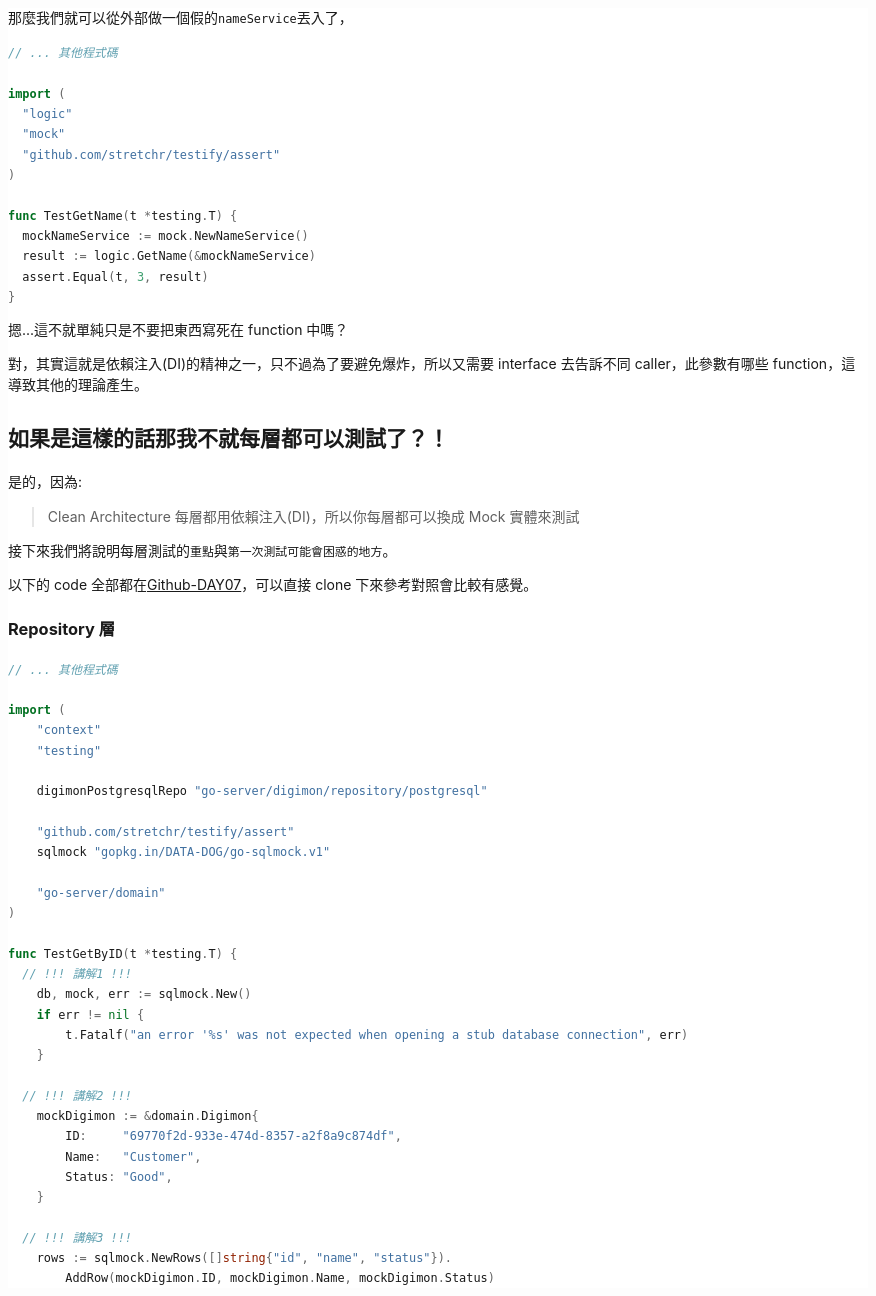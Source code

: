 那麼我們就可以從外部做一個假的`nameService`丟入了，

```Go
// ... 其他程式碼

import (
  "logic"
  "mock"
  "github.com/stretchr/testify/assert"
)

func TestGetName(t *testing.T) {
  mockNameService := mock.NewNameService()
  result := logic.GetName(&mockNameService)
  assert.Equal(t, 3, result)
}
```

摁...這不就單純只是不要把東西寫死在 function 中嗎？

對，其實這就是依賴注入(DI)的精神之一，只不過為了要避免爆炸，所以又需要 interface 去告訴不同 caller，此參數有哪些 function，這導致其他的理論產生。

## 如果是這樣的話那我不就每層都可以測試了？！

是的，因為:

> Clean Architecture 每層都用依賴注入(DI)，所以你每層都可以換成 Mock 實體來測試

接下來我們將說明每層測試的`重點`與`第一次測試可能會困惑的地方`。

以下的 code 全部都在[Github-DAY07](https://github.com/superj80820/2020-ithelp-contest/blob/master/DAY07)，可以直接 clone 下來參考對照會比較有感覺。

### Repository 層

```Go
// ... 其他程式碼

import (
	"context"
	"testing"

	digimonPostgresqlRepo "go-server/digimon/repository/postgresql"

	"github.com/stretchr/testify/assert"
	sqlmock "gopkg.in/DATA-DOG/go-sqlmock.v1"

	"go-server/domain"
)

func TestGetByID(t *testing.T) {
  // !!! 講解1 !!!
	db, mock, err := sqlmock.New()
	if err != nil {
		t.Fatalf("an error '%s' was not expected when opening a stub database connection", err)
	}

  // !!! 講解2 !!!
	mockDigimon := &domain.Digimon{
		ID:     "69770f2d-933e-474d-8357-a2f8a9c874df",
		Name:   "Customer",
		Status: "Good",
	}

  // !!! 講解3 !!!
	rows := sqlmock.NewRows([]string{"id", "name", "status"}).
		AddRow(mockDigimon.ID, mockDigimon.Name, mockDigimon.Status)
```